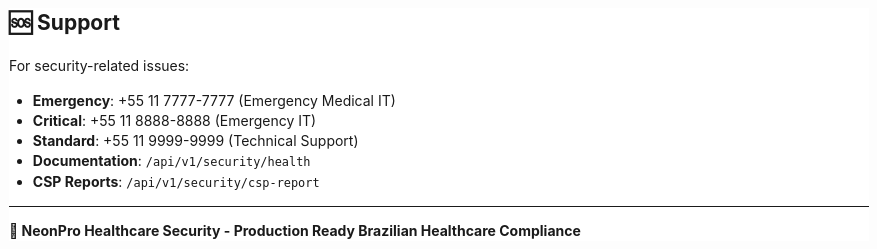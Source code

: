 ## 🆘 Support

For security-related issues:

- **Emergency**: +55 11 7777-7777 (Emergency Medical IT)
- **Critical**: +55 11 8888-8888 (Emergency IT)
- **Standard**: +55 11 9999-9999 (Technical Support)
- **Documentation**: `/api/v1/security/health`
- **CSP Reports**: `/api/v1/security/csp-report`

---

**🏥 NeonPro Healthcare Security - Production Ready Brazilian Healthcare Compliance**
